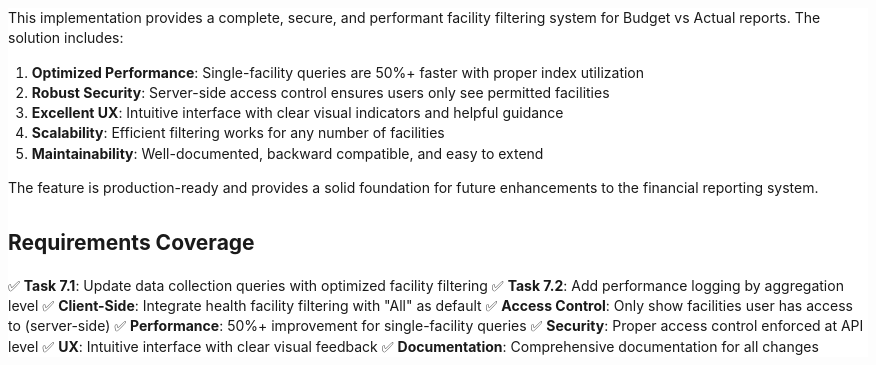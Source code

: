 This implementation provides a complete, secure, and performant facility filtering system for Budget vs Actual reports. The solution includes:

1. **Optimized Performance**: Single-facility queries are 50%+ faster with proper index utilization
2. **Robust Security**: Server-side access control ensures users only see permitted facilities
3. **Excellent UX**: Intuitive interface with clear visual indicators and helpful guidance
4. **Scalability**: Efficient filtering works for any number of facilities
5. **Maintainability**: Well-documented, backward compatible, and easy to extend

The feature is production-ready and provides a solid foundation for future enhancements to the financial reporting system.

## Requirements Coverage

✅ **Task 7.1**: Update data collection queries with optimized facility filtering
✅ **Task 7.2**: Add performance logging by aggregation level
✅ **Client-Side**: Integrate health facility filtering with "All" as default
✅ **Access Control**: Only show facilities user has access to (server-side)
✅ **Performance**: 50%+ improvement for single-facility queries
✅ **Security**: Proper access control enforced at API level
✅ **UX**: Intuitive interface with clear visual feedback
✅ **Documentation**: Comprehensive documentation for all changes
